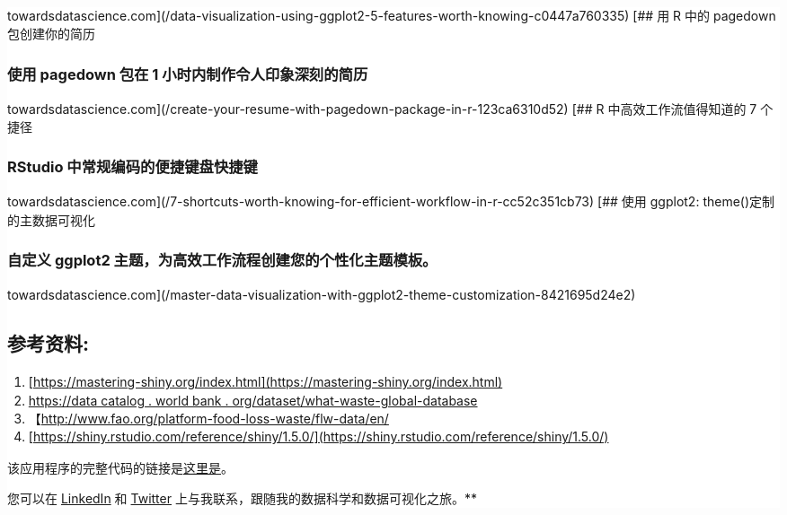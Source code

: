 towardsdatascience.com](/data-visualization-using-ggplot2-5-features-worth-knowing-c0447a760335) [](/create-your-resume-with-pagedown-package-in-r-123ca6310d52) [## 用 R 中的 pagedown 包创建你的简历

### 使用 pagedown 包在 1 小时内制作令人印象深刻的简历

towardsdatascience.com](/create-your-resume-with-pagedown-package-in-r-123ca6310d52) [](/7-shortcuts-worth-knowing-for-efficient-workflow-in-r-cc52c351cb73) [## R 中高效工作流值得知道的 7 个捷径

### RStudio 中常规编码的便捷键盘快捷键

towardsdatascience.com](/7-shortcuts-worth-knowing-for-efficient-workflow-in-r-cc52c351cb73) [](/master-data-visualization-with-ggplot2-theme-customization-8421695d24e2) [## 使用 ggplot2: theme()定制的主数据可视化

### 自定义 ggplot2 主题，为高效工作流程创建您的个性化主题模板。

towardsdatascience.com](/master-data-visualization-with-ggplot2-theme-customization-8421695d24e2) 

## 参考资料:

1.  [https://mastering-shiny.org/index.html](https://mastering-shiny.org/index.html)
2.  [https://data catalog . world bank . org/dataset/what-waste-global-database](https://datacatalog.worldbank.org/dataset/what-waste-global-database)
3.  【http://www.fao.org/platform-food-loss-waste/flw-data/en/ 
4.  [https://shiny.rstudio.com/reference/shiny/1.5.0/](https://shiny.rstudio.com/reference/shiny/1.5.0/)

该应用程序的完整代码的链接是[这里是](https://github.com/amalasi2418/Blog-post/tree/master/Blog%2012-Shiny%20app)。

您可以在 [LinkedIn](https://www.linkedin.com/in/abhinav-malasi/) 和 [Twitter](https://twitter.com/malasi_abhinav) 上与我联系，跟随我的数据科学和数据可视化之旅。**
